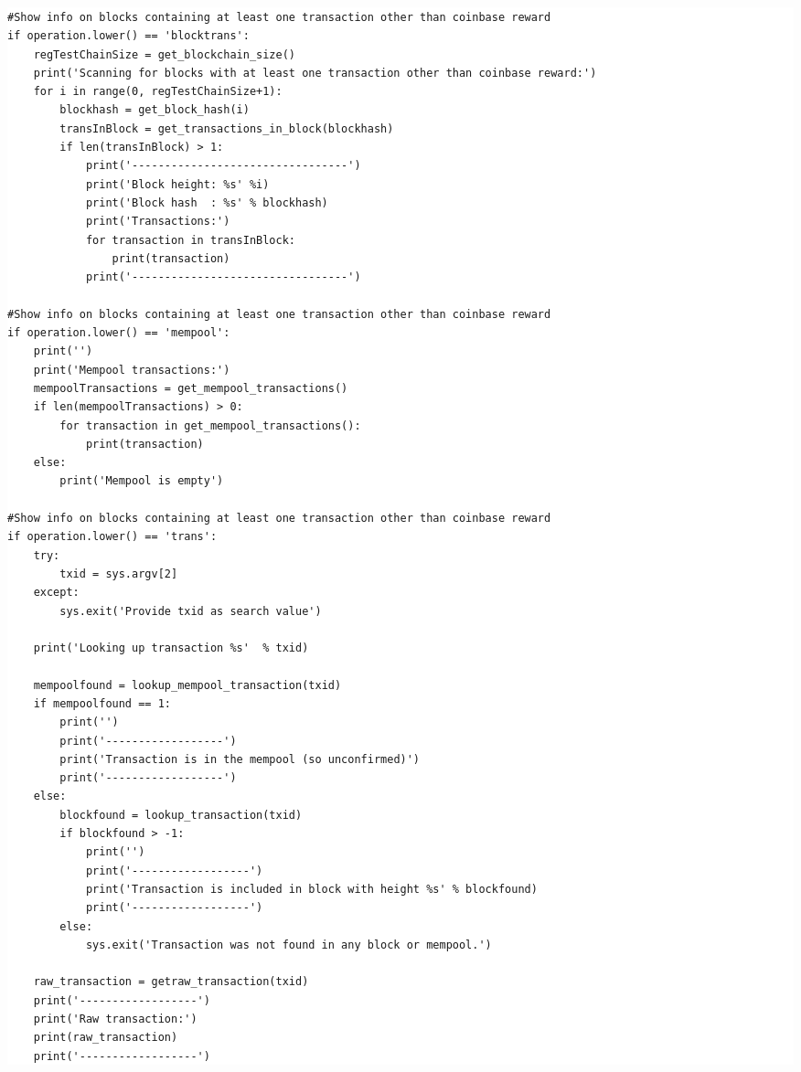    #Show info on blocks containing at least one transaction other than coinbase reward
    if operation.lower() == 'blocktrans':
        regTestChainSize = get_blockchain_size()
        print('Scanning for blocks with at least one transaction other than coinbase reward:')
        for i in range(0, regTestChainSize+1):
            blockhash = get_block_hash(i)
            transInBlock = get_transactions_in_block(blockhash)
            if len(transInBlock) > 1:
                print('---------------------------------')
                print('Block height: %s' %i)
                print('Block hash  : %s' % blockhash)
                print('Transactions:')
                for transaction in transInBlock:
                    print(transaction)
                print('---------------------------------')

    #Show info on blocks containing at least one transaction other than coinbase reward
    if operation.lower() == 'mempool':
        print('')
        print('Mempool transactions:')
        mempoolTransactions = get_mempool_transactions()
        if len(mempoolTransactions) > 0:
            for transaction in get_mempool_transactions():
                print(transaction)
        else:
            print('Mempool is empty')

    #Show info on blocks containing at least one transaction other than coinbase reward
    if operation.lower() == 'trans':
        try:
            txid = sys.argv[2]
        except:
            sys.exit('Provide txid as search value')

        print('Looking up transaction %s'  % txid)

        mempoolfound = lookup_mempool_transaction(txid)
        if mempoolfound == 1:
            print('')
            print('------------------')
            print('Transaction is in the mempool (so unconfirmed)')
            print('------------------')
        else:
            blockfound = lookup_transaction(txid)
            if blockfound > -1:
                print('')
                print('------------------')
                print('Transaction is included in block with height %s' % blockfound)
                print('------------------')
            else:
                sys.exit('Transaction was not found in any block or mempool.')

        raw_transaction = getraw_transaction(txid)
        print('------------------')
        print('Raw transaction:')
        print(raw_transaction)
        print('------------------')
